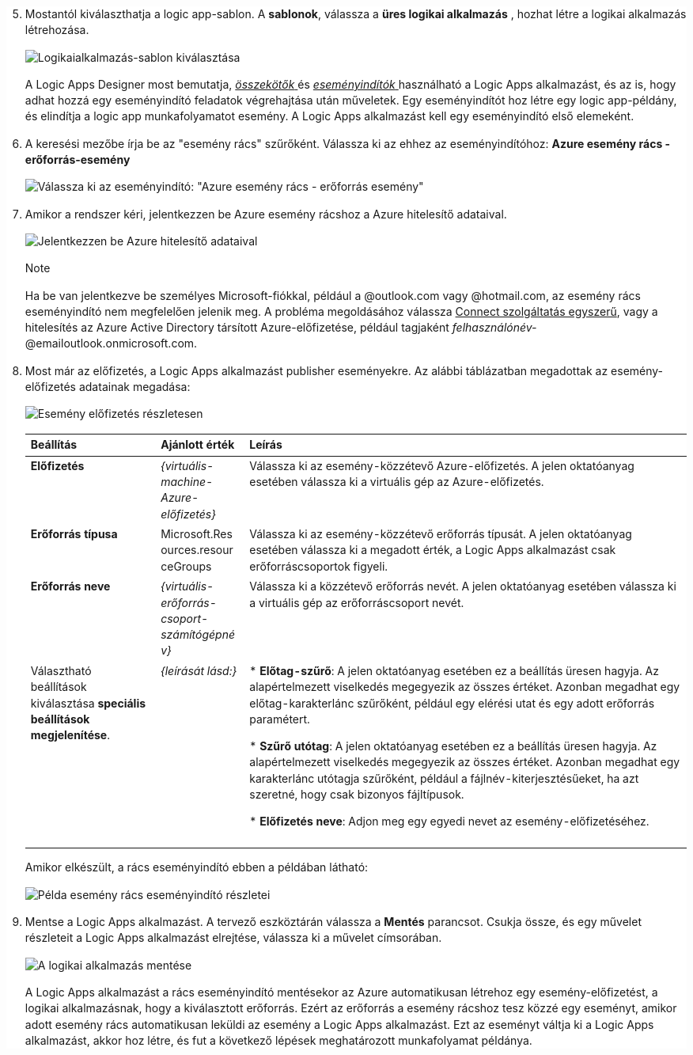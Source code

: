 5. Mostantól kiválaszthatja a logic app-sablon. A **sablonok**, válassza a **üres logikai alkalmazás** , hozhat létre a logikai alkalmazás létrehozása.

   ![Logikaialkalmazás-sablon kiválasztása](./media/monitor-virtual-machine-changes-event-grid-logic-app/choose-logic-app-template.png)

   A Logic Apps Designer most bemutatja, [ *összekötők* ](../connectors/apis-list.md) és [ *eseményindítók* ](../logic-apps/logic-apps-what-are-logic-apps.md#logic-app-concepts) használható a Logic Apps alkalmazást, és az is, hogy adhat hozzá egy eseményindító feladatok végrehajtása után műveletek. Egy eseményindítót hoz létre egy logic app-példány, és elindítja a logic app munkafolyamatot esemény. 
   A Logic Apps alkalmazást kell egy eseményindító első elemeként.

6. A keresési mezőbe írja be az "esemény rács" szűrőként. Válassza ki az ehhez az eseményindítóhoz: **Azure esemény rács - erőforrás-esemény**

   ![Válassza ki az eseményindító: "Azure esemény rács - erőforrás esemény"](./media/monitor-virtual-machine-changes-event-grid-logic-app/logic-app-event-grid-trigger.png)

7. Amikor a rendszer kéri, jelentkezzen be Azure esemény rácshoz a Azure hitelesítő adataival.

   ![Jelentkezzen be Azure hitelesítő adataival](./media/monitor-virtual-machine-changes-event-grid-logic-app/sign-in-event-grid.png)

   > [!NOTE]
   > Ha be van jelentkezve be személyes Microsoft-fiókkal, például a @outlook.com vagy @hotmail.com, az esemény rács eseményindító nem megfelelően jelenik meg. A probléma megoldásához válassza [Connect szolgáltatás egyszerű](/azure-resource-manager/resource-group-create-service-principal-portal.md), vagy a hitelesítés az Azure Active Directory társított Azure-előfizetése, például tagjaként *felhasználónév-*@emailoutlook.onmicrosoft.com.

8. Most már az előfizetés, a Logic Apps alkalmazást publisher eseményekre. Az alábbi táblázatban megadottak az esemény-előfizetés adatainak megadása:

   ![Esemény előfizetés részletesen](./media/monitor-virtual-machine-changes-event-grid-logic-app/logic-app-event-grid-trigger-details-generic.png)

   | Beállítás | Ajánlott érték | Leírás | 
   | ------- | --------------- | ----------- | 
   | **Előfizetés** | *{virtuális-machine-Azure-előfizetés}* | Válassza ki az esemény-közzétevő Azure-előfizetés. A jelen oktatóanyag esetében válassza ki a virtuális gép az Azure-előfizetés. | 
   | **Erőforrás típusa** | Microsoft.Resources.resourceGroups | Válassza ki az esemény-közzétevő erőforrás típusát. A jelen oktatóanyag esetében válassza ki a megadott érték, a Logic Apps alkalmazást csak erőforráscsoportok figyeli. | 
   | **Erőforrás neve** | *{virtuális-erőforrás-csoport-számítógépnév}* | Válassza ki a közzétevő erőforrás nevét. A jelen oktatóanyag esetében válassza ki a virtuális gép az erőforráscsoport nevét. | 
   | Választható beállítások kiválasztása **speciális beállítások megjelenítése**. | *{leírását lásd:}* | * **Előtag-szűrő**: A jelen oktatóanyag esetében ez a beállítás üresen hagyja. Az alapértelmezett viselkedés megegyezik az összes értéket. Azonban megadhat egy előtag-karakterlánc szűrőként, például egy elérési utat és egy adott erőforrás paramétert. <p>* **Szűrő utótag**: A jelen oktatóanyag esetében ez a beállítás üresen hagyja. Az alapértelmezett viselkedés megegyezik az összes értéket. Azonban megadhat egy karakterlánc utótagja szűrőként, például a fájlnév-kiterjesztésűeket, ha azt szeretné, hogy csak bizonyos fájltípusok.<p>* **Előfizetés neve**: Adjon meg egy egyedi nevet az esemény-előfizetéséhez. |
   | | | 

   Amikor elkészült, a rács eseményindító ebben a példában látható:
   
   ![Példa esemény rács eseményindító részletei](./media/monitor-virtual-machine-changes-event-grid-logic-app/logic-app-event-grid-trigger-details.png)

9. Mentse a Logic Apps alkalmazást. A tervező eszköztárán válassza a **Mentés** parancsot. Csukja össze, és egy művelet részleteit a Logic Apps alkalmazást elrejtése, válassza ki a művelet címsorában.

   ![A logikai alkalmazás mentése](./media/monitor-virtual-machine-changes-event-grid-logic-app/logic-app-event-grid-save.png)

   A Logic Apps alkalmazást a rács eseményindító mentésekor az Azure automatikusan létrehoz egy esemény-előfizetést, a logikai alkalmazásnak, hogy a kiválasztott erőforrás. Ezért az erőforrás a esemény rácshoz tesz közzé egy eseményt, amikor adott esemény rács automatikusan leküldi az esemény a Logic Apps alkalmazást. Ezt az eseményt váltja ki a Logic Apps alkalmazást, akkor hoz létre, és fut a következő lépések meghatározott munkafolyamat példánya.
